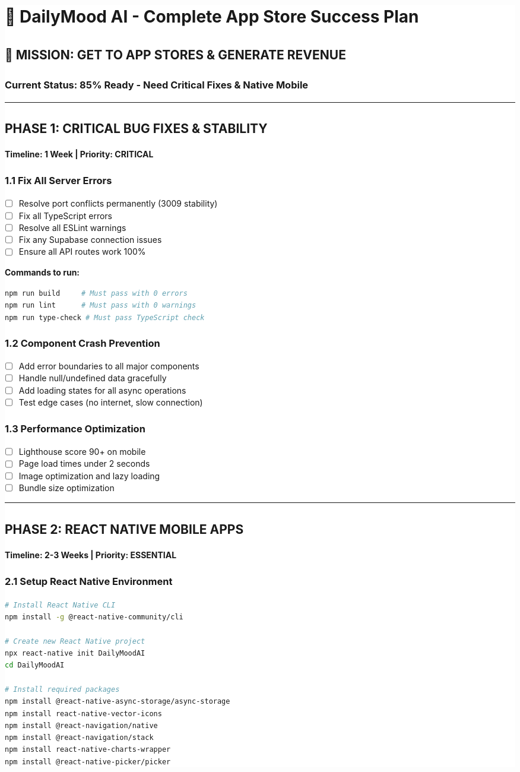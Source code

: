 # 🚀 DailyMood AI - Complete App Store Success Plan

## 🎯 **MISSION: GET TO APP STORES & GENERATE REVENUE**

### **Current Status**: 85% Ready - Need Critical Fixes & Native Mobile

---

## **PHASE 1: CRITICAL BUG FIXES & STABILITY** 
**Timeline: 1 Week | Priority: CRITICAL**

### **1.1 Fix All Server Errors**
- [ ] Resolve port conflicts permanently (3009 stability)
- [ ] Fix all TypeScript errors
- [ ] Resolve all ESLint warnings  
- [ ] Fix any Supabase connection issues
- [ ] Ensure all API routes work 100%

**Commands to run:**
```bash
npm run build     # Must pass with 0 errors
npm run lint      # Must pass with 0 warnings  
npm run type-check # Must pass TypeScript check
```

### **1.2 Component Crash Prevention**
- [ ] Add error boundaries to all major components
- [ ] Handle null/undefined data gracefully
- [ ] Add loading states for all async operations
- [ ] Test edge cases (no internet, slow connection)

### **1.3 Performance Optimization**
- [ ] Lighthouse score 90+ on mobile
- [ ] Page load times under 2 seconds
- [ ] Image optimization and lazy loading
- [ ] Bundle size optimization

---

## **PHASE 2: REACT NATIVE MOBILE APPS**
**Timeline: 2-3 Weeks | Priority: ESSENTIAL**

### **2.1 Setup React Native Environment**
```bash
# Install React Native CLI
npm install -g @react-native-community/cli

# Create new React Native project
npx react-native init DailyMoodAI
cd DailyMoodAI

# Install required packages
npm install @react-native-async-storage/async-storage
npm install react-native-vector-icons
npm install @react-navigation/native
npm install @react-navigation/stack
npm install react-native-charts-wrapper
npm install @react-native-picker/picker
```
